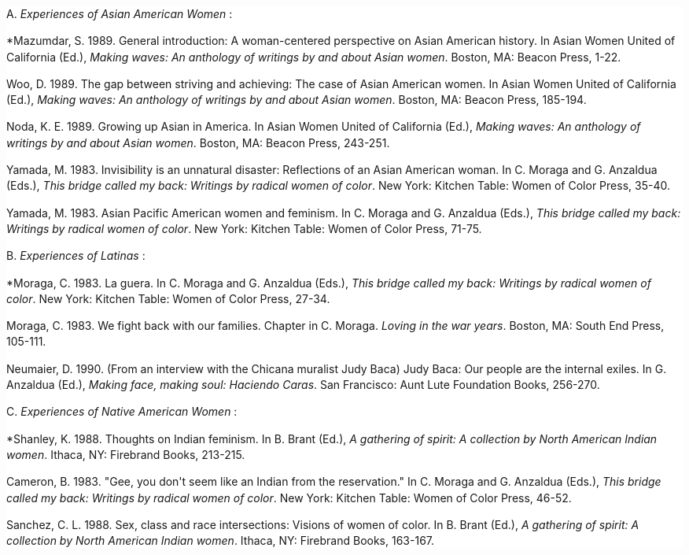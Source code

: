 
A. _Experiences of Asian American Women_ :  
  

*Mazumdar, S. 1989. General introduction: A woman-centered perspective on Asian American history. In Asian Women United of California (Ed.), _Making waves: An anthology of writings by and about Asian women_. Boston, MA: Beacon Press, 1-22.   
  

Woo, D. 1989. The gap between striving and achieving: The case of Asian
American women. In Asian Women United of California (Ed.), _Making waves: An
anthology of writings by and about Asian women_. Boston, MA: Beacon Press,
185-194.  
  

Noda, K. E. 1989. Growing up Asian in America. In Asian Women United of
California (Ed.), _Making waves: An anthology of writings by and about Asian
women_. Boston, MA: Beacon Press, 243-251.  
  

Yamada, M. 1983. Invisibility is an unnatural disaster: Reflections of an
Asian American woman. In C. Moraga and G. Anzaldua (Eds.), _This bridge called
my back: Writings by radical women of color_. New York: Kitchen Table: Women
of Color Press, 35-40.  
  

Yamada, M. 1983. Asian Pacific American women and feminism. In C. Moraga and
G. Anzaldua (Eds.), _This bridge called my back: Writings by radical women of
color_. New York: Kitchen Table: Women of Color Press, 71-75.  
  

B. _Experiences of Latinas_ :  
  

*Moraga, C. 1983. La guera. In C. Moraga and G. Anzaldua (Eds.), _This bridge called my back: Writings by radical women of color_. New York: Kitchen Table: Women of Color Press, 27-34.   
  

Moraga, C. 1983. We fight back with our families. Chapter in C. Moraga.
_Loving in the war years_. Boston, MA: South End Press, 105-111.  
  

Neumaier, D. 1990. (From an interview with the Chicana muralist Judy Baca)
Judy Baca: Our people are the internal exiles. In G. Anzaldua (Ed.), _Making
face, making soul: Haciendo Caras_. San Francisco: Aunt Lute Foundation Books,
256-270.  
  

C. _Experiences of Native American Women_ :  
  

*Shanley, K. 1988. Thoughts on Indian feminism. In B. Brant (Ed.), _A gathering of spirit: A collection by North American Indian women_. Ithaca, NY: Firebrand Books, 213-215.   
  

Cameron, B. 1983. "Gee, you don't seem like an Indian from the reservation."
In C. Moraga and G. Anzaldua (Eds.), _This bridge called my back: Writings by
radical women of color_. New York: Kitchen Table: Women of Color Press, 46-52.  
  

Sanchez, C. L. 1988. Sex, class and race intersections: Visions of women of
color. In B. Brant (Ed.), _A gathering of spirit: A collection by North
American Indian women_. Ithaca, NY: Firebrand Books, 163-167.  
  